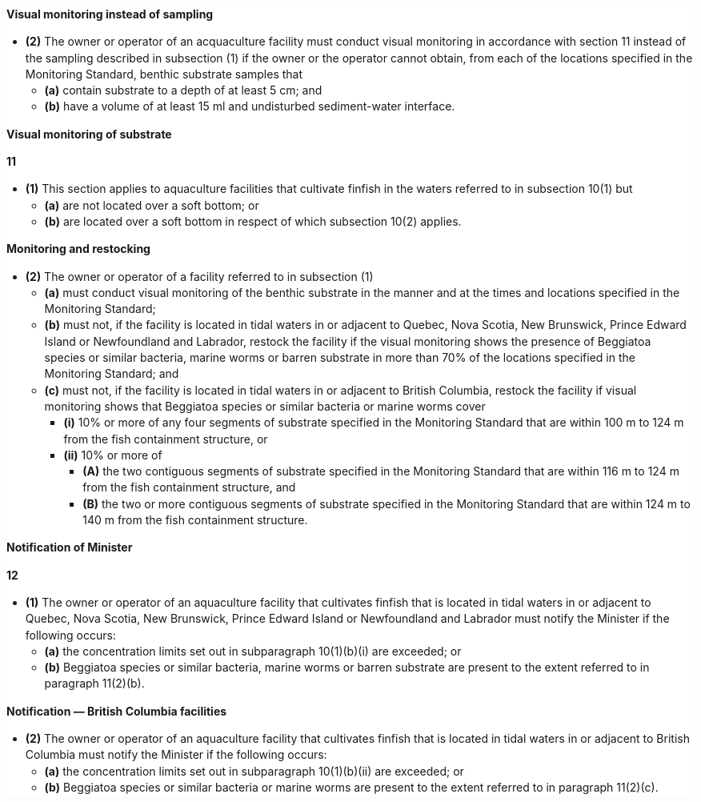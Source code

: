 **Visual monitoring instead of sampling**

- **(2)** The owner or operator of an acquaculture facility must conduct visual monitoring in accordance with section 11 instead of the sampling described in subsection (1) if the owner or the operator cannot obtain, from each of the locations specified in the Monitoring Standard, benthic substrate samples that
	- **(a)** contain substrate to a depth of at least 5 cm; and
	- **(b)** have a volume of at least 15 ml and undisturbed sediment-water interface.




**Visual monitoring of substrate**

**11** 

- **(1)** This section applies to aquaculture facilities that cultivate finfish in the waters referred to in subsection 10(1) but
	- **(a)** are not located over a soft bottom; or
	- **(b)** are located over a soft bottom in respect of which subsection 10(2) applies.

**Monitoring and restocking**

- **(2)** The owner or operator of a facility referred to in subsection (1)
	- **(a)** must conduct visual monitoring of the benthic substrate in the manner and at the times and locations specified in the Monitoring Standard;
	- **(b)** must not, if the facility is located in tidal waters in or adjacent to Quebec, Nova Scotia, New Brunswick, Prince Edward Island or Newfoundland and Labrador, restock the facility if the visual monitoring shows the presence of Beggiatoa species or similar bacteria, marine worms or barren substrate in more than 70% of the locations specified in the Monitoring Standard; and
	- **(c)** must not, if the facility is located in tidal waters in or adjacent to British Columbia, restock the facility if visual monitoring shows that Beggiatoa species or similar bacteria or marine worms cover
		- **(i)** 10% or more of any four segments of substrate specified in the Monitoring Standard that are within 100 m to 124 m from the fish containment structure, or
		- **(ii)** 10% or more of
			- **(A)** the two contiguous segments of substrate specified in the Monitoring Standard that are within 116 m to 124 m from the fish containment structure, and
			- **(B)** the two or more contiguous segments of substrate specified in the Monitoring Standard that are within 124 m to 140 m from the fish containment structure.




**Notification of Minister**

**12** 

- **(1)** The owner or operator of an aquaculture facility that cultivates finfish that is located in tidal waters in or adjacent to Quebec, Nova Scotia, New Brunswick, Prince Edward Island or Newfoundland and Labrador must notify the Minister if the following occurs:
	- **(a)** the concentration limits set out in subparagraph 10(1)(b)(i) are exceeded; or
	- **(b)** Beggiatoa species or similar bacteria, marine worms or barren substrate are present to the extent referred to in paragraph 11(2)(b).

**Notification — British Columbia facilities**

- **(2)** The owner or operator of an aquaculture facility that cultivates finfish that is located in tidal waters in or adjacent to British Columbia must notify the Minister if the following occurs:
	- **(a)** the concentration limits set out in subparagraph 10(1)(b)(ii) are exceeded; or
	- **(b)** Beggiatoa species or similar bacteria or marine worms are present to the extent referred to in paragraph 11(2)(c).
